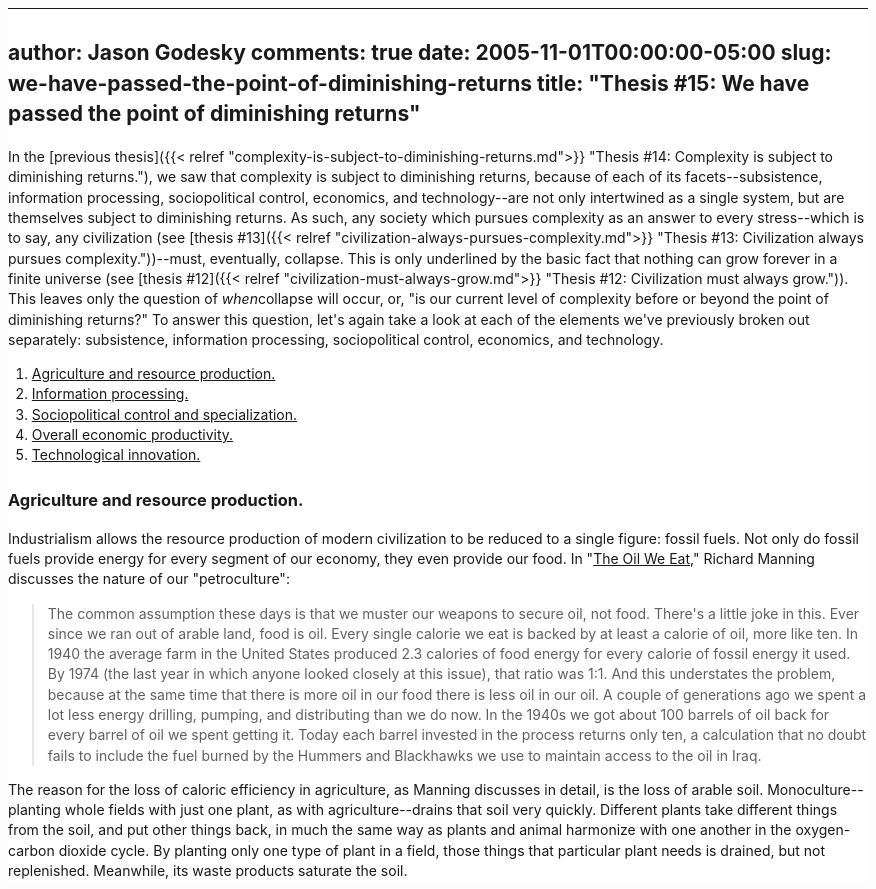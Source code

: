 
---
author: Jason Godesky
comments: true
date: 2005-11-01T00:00:00-05:00
slug: we-have-passed-the-point-of-diminishing-returns
title: "Thesis #15: We have passed the point of diminishing returns"
---

In the [previous thesis]({{< relref "complexity-is-subject-to-diminishing-returns.md">}} "Thesis #14: Complexity is subject to diminishing returns."), we saw that complexity is subject to diminishing returns, because of each of its facets--subsistence, information processing, sociopolitical control, economics, and technology--are not only intertwined as a single system, but are themselves subject to diminishing returns. As such, any society which pursues complexity as an answer to every stress--which is to say, any civilization (see [thesis #13]({{< relref "civilization-always-pursues-complexity.md">}} "Thesis #13: Civilization always pursues complexity."))--must, eventually, collapse. This is only underlined by the basic fact that nothing can grow forever in a finite universe (see [thesis #12]({{< relref "civilization-must-always-grow.md">}} "Thesis #12: Civilization must always grow.")). This leaves only the question of *when*collapse will occur, or, "is our current level of complexity before or beyond the point of diminishing returns?" To answer this question, let's again take a look at each of the elements we've previously broken out separately: subsistence, information processing, sociopolitical control, economics, and technology.

1.  [Agriculture and resource production.](#agriculture-and-resource-production)
2.  [Information processing.](#information-processing)
3.  [Sociopolitical control and specialization.](#socipolitical-control-and-specialization)
4.  [Overall economic productivity.](#overall-economic-productivity)
5.  [Technological innovation.](#technological-innovation)

### Agriculture and resource production.

Industrialism allows the resource production of modern civilization to be reduced to a single figure: fossil fuels. Not only do fossil fuels provide energy for every segment of our economy, they even provide our food. In "[The Oil We Eat](http://www.harpers.org/TheOilWeEat.html)," Richard Manning discusses the nature of our "petroculture":

> The common assumption these days is that we muster our weapons to secure oil, not food. There's a little joke in this. Ever since we ran out of arable land, food is oil. Every single calorie we eat is backed by at least a calorie of oil, more like ten. In 1940 the average farm in the United States produced 2.3 calories of food energy for every calorie of fossil energy it used. By 1974 (the last year in which anyone looked closely at this issue), that ratio was 1:1. And this understates the problem, because at the same time that there is more oil in our food there is less oil in our oil. A couple of generations ago we spent a lot less energy drilling, pumping, and distributing than we do now. In the 1940s we got about 100 barrels of oil back for every barrel of oil we spent getting it. Today each barrel invested in the process returns only ten, a calculation that no doubt fails to include the fuel burned by the Hummers and Blackhawks we use to maintain access to the oil in Iraq.

The reason for the loss of caloric efficiency in agriculture, as Manning discusses in detail, is the loss of arable soil. Monoculture--planting whole fields with just one plant, as with agriculture--drains that soil very quickly. Different plants take different things from the soil, and put other things back, in much the same way as plants and animal harmonize with one another in the oxygen-carbon dioxide cycle. By planting only one type of plant in a field, those things that particular plant needs is drained, but not replenished. Meanwhile, its waste products saturate the soil.
